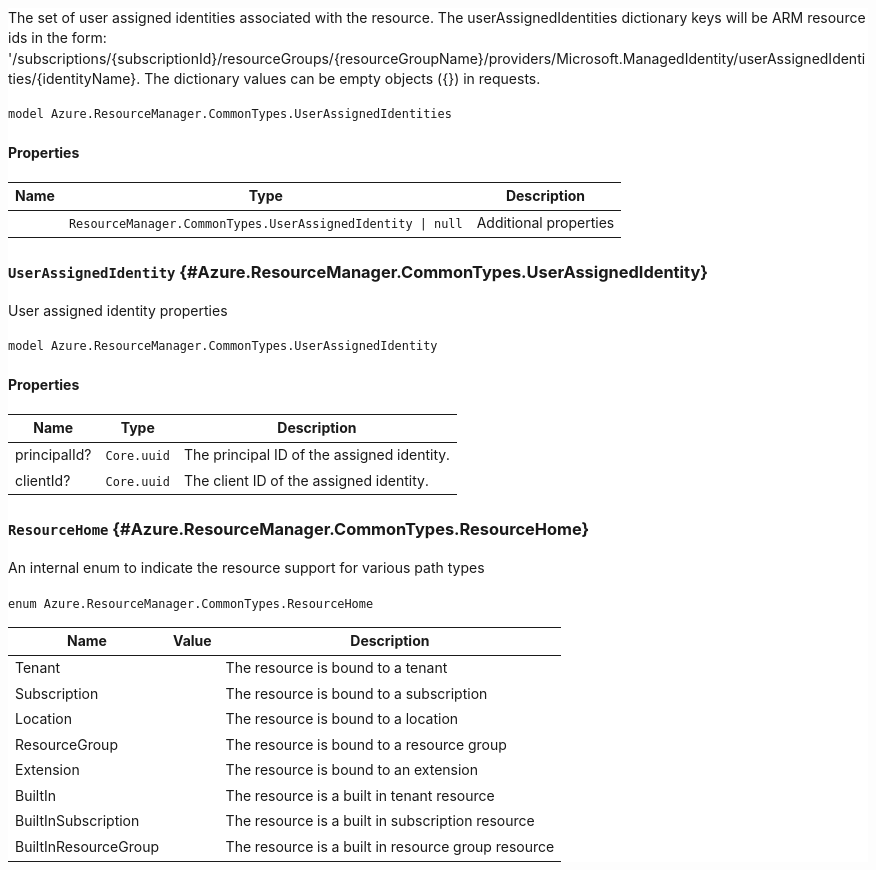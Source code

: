 The set of user assigned identities associated with the resource. The userAssignedIdentities dictionary keys will be ARM resource ids in the form: '/subscriptions/{subscriptionId}/resourceGroups/{resourceGroupName}/providers/Microsoft.ManagedIdentity/userAssignedIdentities/{identityName}. The dictionary values can be empty objects ({}) in requests.

```typespec
model Azure.ResourceManager.CommonTypes.UserAssignedIdentities
```

#### Properties

| Name | Type                                                       | Description           |
| ---- | ---------------------------------------------------------- | --------------------- |
|      | `ResourceManager.CommonTypes.UserAssignedIdentity \| null` | Additional properties |

### `UserAssignedIdentity` {#Azure.ResourceManager.CommonTypes.UserAssignedIdentity}

User assigned identity properties

```typespec
model Azure.ResourceManager.CommonTypes.UserAssignedIdentity
```

#### Properties

| Name         | Type        | Description                                |
| ------------ | ----------- | ------------------------------------------ |
| principalId? | `Core.uuid` | The principal ID of the assigned identity. |
| clientId?    | `Core.uuid` | The client ID of the assigned identity.    |

### `ResourceHome` {#Azure.ResourceManager.CommonTypes.ResourceHome}

An internal enum to indicate the resource support for various path types

```typespec
enum Azure.ResourceManager.CommonTypes.ResourceHome
```

| Name                 | Value | Description                                        |
| -------------------- | ----- | -------------------------------------------------- |
| Tenant               |       | The resource is bound to a tenant                  |
| Subscription         |       | The resource is bound to a subscription            |
| Location             |       | The resource is bound to a location                |
| ResourceGroup        |       | The resource is bound to a resource group          |
| Extension            |       | The resource is bound to an extension              |
| BuiltIn              |       | The resource is a built in tenant resource         |
| BuiltInSubscription  |       | The resource is a built in subscription resource   |
| BuiltInResourceGroup |       | The resource is a built in resource group resource |

